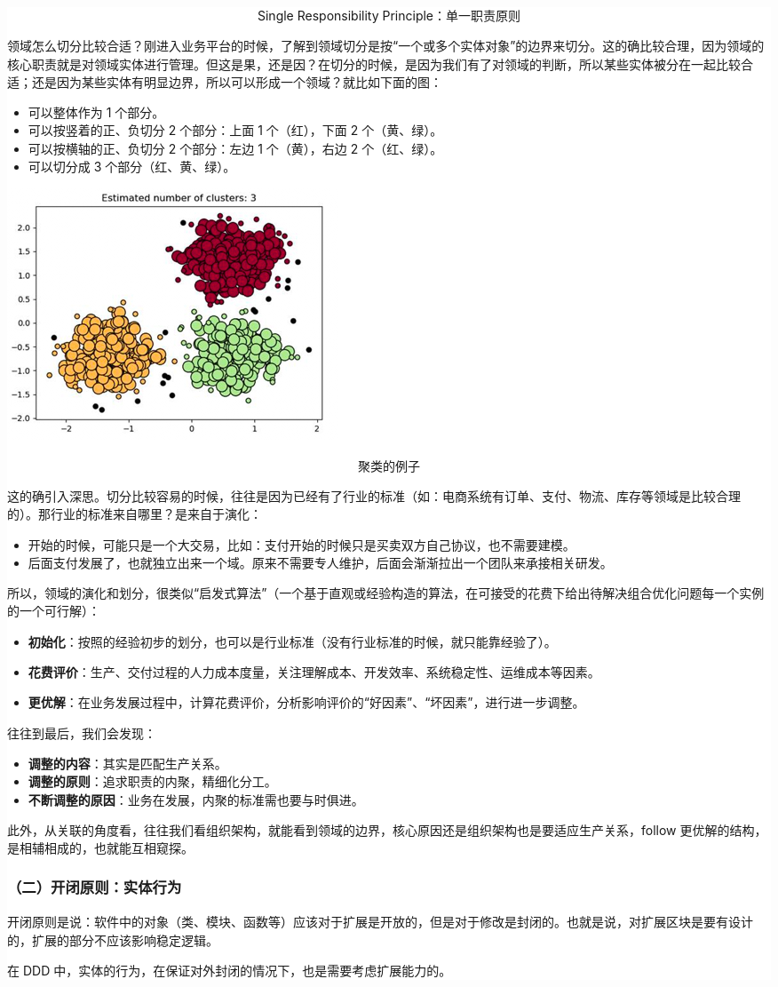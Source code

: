 <p align="center">Single Responsibility Principle：单一职责原则</p>

领域怎么切分比较合适？刚进入业务平台的时候，了解到领域切分是按“一个或多个实体对象”的边界来切分。这的确比较合理，因为领域的核心职责就是对领域实体进行管理。但这是果，还是因？在切分的时候，是因为我们有了对领域的判断，所以某些实体被分在一起比较合适；还是因为某些实体有明显边界，所以可以形成一个领域？就比如下面的图：

- 可以整体作为 1 个部分。
- 可以按竖着的正、负切分 2 个部分：上面 1 个（红），下面 2 个（黄、绿）。
- 可以按横轴的正、负切分 2 个部分：左边 1 个（黄），右边 2 个（红、绿）。
- 可以切分成 3 个部分（红、黄、绿）。

![图片](%E4%B8%80%E6%96%87%E6%8E%A2%E5%AF%BB%E5%AD%A6%E4%B9%A0%20DDD%20%E7%9A%84%E6%84%8F%E4%B9%89.resource/640-20230209100507816.png)

<p align="center">聚类的例子</p>

这的确引入深思。切分比较容易的时候，往往是因为已经有了行业的标准（如：电商系统有订单、支付、物流、库存等领域是比较合理的）。那行业的标准来自哪里？是来自于演化：

- 开始的时候，可能只是一个大交易，比如：支付开始的时候只是买卖双方自己协议，也不需要建模。
- 后面支付发展了，也就独立出来一个域。原来不需要专人维护，后面会渐渐拉出一个团队来承接相关研发。

所以，领域的演化和划分，很类似“启发式算法”（一个基于直观或经验构造的算法，在可接受的花费下给出待解决组合优化问题每一个实例的一个可行解）：

- **初始化**：按照的经验初步的划分，也可以是行业标准（没有行业标准的时候，就只能靠经验了）。

- **花费评价**：生产、交付过程的人力成本度量，关注理解成本、开发效率、系统稳定性、运维成本等因素。

- **更优解**：在业务发展过程中，计算花费评价，分析影响评价的“好因素”、“坏因素”，进行进一步调整。

往往到最后，我们会发现：

- **调整的内容**：其实是匹配生产关系。
- **调整的原则**：追求职责的内聚，精细化分工。
- **不断调整的原因**：业务在发展，内聚的标准需也要与时俱进。

此外，从关联的角度看，往往我们看组织架构，就能看到领域的边界，核心原因还是组织架构也是要适应生产关系，follow 更优解的结构，是相辅相成的，也就能互相窥探。



### （二）开闭原则：实体行为

开闭原则是说：软件中的对象（类、模块、函数等）应该对于扩展是开放的，但是对于修改是封闭的。也就是说，对扩展区块是要有设计的，扩展的部分不应该影响稳定逻辑。

在 DDD 中，实体的行为，在保证对外封闭的情况下，也是需要考虑扩展能力的。
